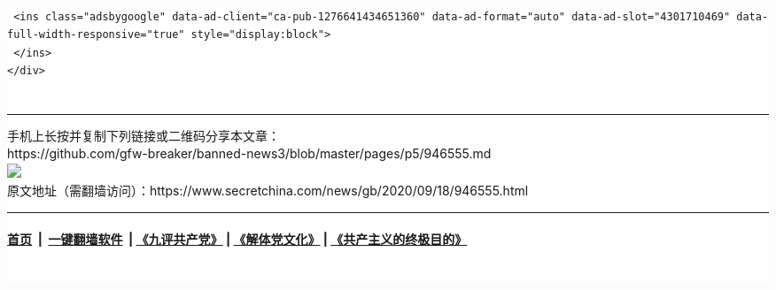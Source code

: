      <ins class="adsbygoogle" data-ad-client="ca-pub-1276641434651360" data-ad-format="auto" data-ad-slot="4301710469" data-full-width-responsive="true" style="display:block">
     </ins>
    </div>
   </div>
  </center>
  <div style="padding-top:12px;">
  </div>
 </p>
</div>

<hr/>
手机上长按并复制下列链接或二维码分享本文章：<br/>
https://github.com/gfw-breaker/banned-news3/blob/master/pages/p5/946555.md <br/>
<a href='https://github.com/gfw-breaker/banned-news3/blob/master/pages/p5/946555.md'><img src='https://github.com/gfw-breaker/banned-news3/blob/master/pages/p5/946555.md.png'/></a> <br/>
原文地址（需翻墙访问）：https://www.secretchina.com/news/gb/2020/09/18/946555.html


------------------------
#### [首页](https://github.com/gfw-breaker/banned-news3/blob/master/README.md) &nbsp;|&nbsp; [一键翻墙软件](https://github.com/gfw-breaker/nogfw/blob/master/README.md) &nbsp;| [《九评共产党》](https://github.com/gfw-breaker/9ping.md/blob/master/README.md#九评之一评共产党是什么) | [《解体党文化》](https://github.com/gfw-breaker/jtdwh.md/blob/master/README.md) | [《共产主义的终极目的》](https://github.com/gfw-breaker/gczydzjmd.md/blob/master/README.md)


<img src='http://gfw-breaker.win/banned-news3/pages/p5/946555.md' width='0px' height='0px'/>